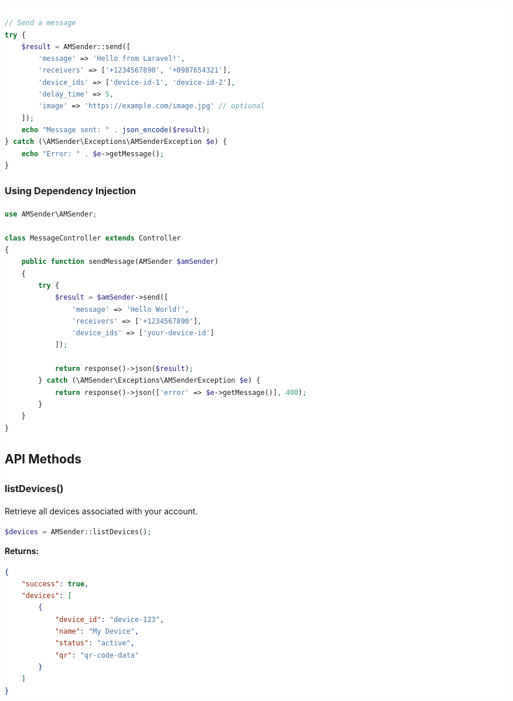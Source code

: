 ```php

// Send a message
try {
    $result = AMSender::send([
        'message' => 'Hello from Laravel!',
        'receivers' => ['+1234567890', '+0987654321'],
        'device_ids' => ['device-id-1', 'device-id-2'],
        'delay_time' => 5,
        'image' => 'https://example.com/image.jpg' // optional
    ]);
    echo "Message sent: " . json_encode($result);
} catch (\AMSender\Exceptions\AMSenderException $e) {
    echo "Error: " . $e->getMessage();
}
```

### Using Dependency Injection

```php
use AMSender\AMSender;

class MessageController extends Controller
{
    public function sendMessage(AMSender $amSender)
    {
        try {
            $result = $amSender->send([
                'message' => 'Hello World!',
                'receivers' => ['+1234567890'],
                'device_ids' => ['your-device-id']
            ]);
            
            return response()->json($result);
        } catch (\AMSender\Exceptions\AMSenderException $e) {
            return response()->json(['error' => $e->getMessage()], 400);
        }
    }
}
```

## API Methods

### listDevices()

Retrieve all devices associated with your account.

```php
$devices = AMSender::listDevices();
```

**Returns:**
```json
{
    "success": true,
    "devices": [
        {
            "device_id": "device-123",
            "name": "My Device",
            "status": "active",
            "qr": "qr-code-data"
        }
    ]
}
```
